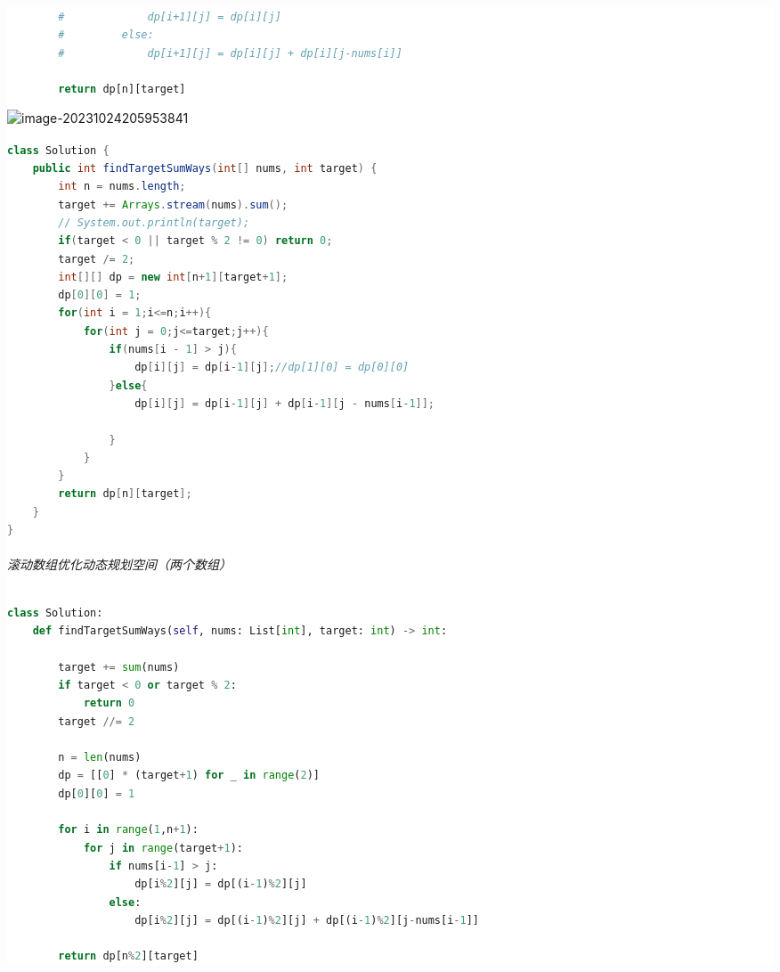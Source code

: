 ```python
        #             dp[i+1][j] = dp[i][j]
        #         else:
        #             dp[i+1][j] = dp[i][j] + dp[i][j-nums[i]]

        return dp[n][target]
```

![image-20231024205953841](http://pig-test-qz.oss-cn-beijing.aliyuncs.com/img/image-20231024205953841.png)

```java
class Solution {
    public int findTargetSumWays(int[] nums, int target) {
        int n = nums.length;
        target += Arrays.stream(nums).sum();
        // System.out.println(target);
        if(target < 0 || target % 2 != 0) return 0;
        target /= 2;
        int[][] dp = new int[n+1][target+1];
        dp[0][0] = 1;
        for(int i = 1;i<=n;i++){
            for(int j = 0;j<=target;j++){
                if(nums[i - 1] > j){
                    dp[i][j] = dp[i-1][j];//dp[1][0] = dp[0][0]
                }else{
                    dp[i][j] = dp[i-1][j] + dp[i-1][j - nums[i-1]];    
                    
                }
            }
        }
        return dp[n][target];
    }
}
```

###### 滚动数组优化动态规划空间（两个数组）

```python
class Solution:
    def findTargetSumWays(self, nums: List[int], target: int) -> int:

        target += sum(nums) 
        if target < 0 or target % 2:
            return 0
        target //= 2
           
        n = len(nums)
        dp = [[0] * (target+1) for _ in range(2)]        
        dp[0][0] = 1

        for i in range(1,n+1):
            for j in range(target+1):
                if nums[i-1] > j:
                    dp[i%2][j] = dp[(i-1)%2][j]
                else:
                    dp[i%2][j] = dp[(i-1)%2][j] + dp[(i-1)%2][j-nums[i-1]]

        return dp[n%2][target]
```
